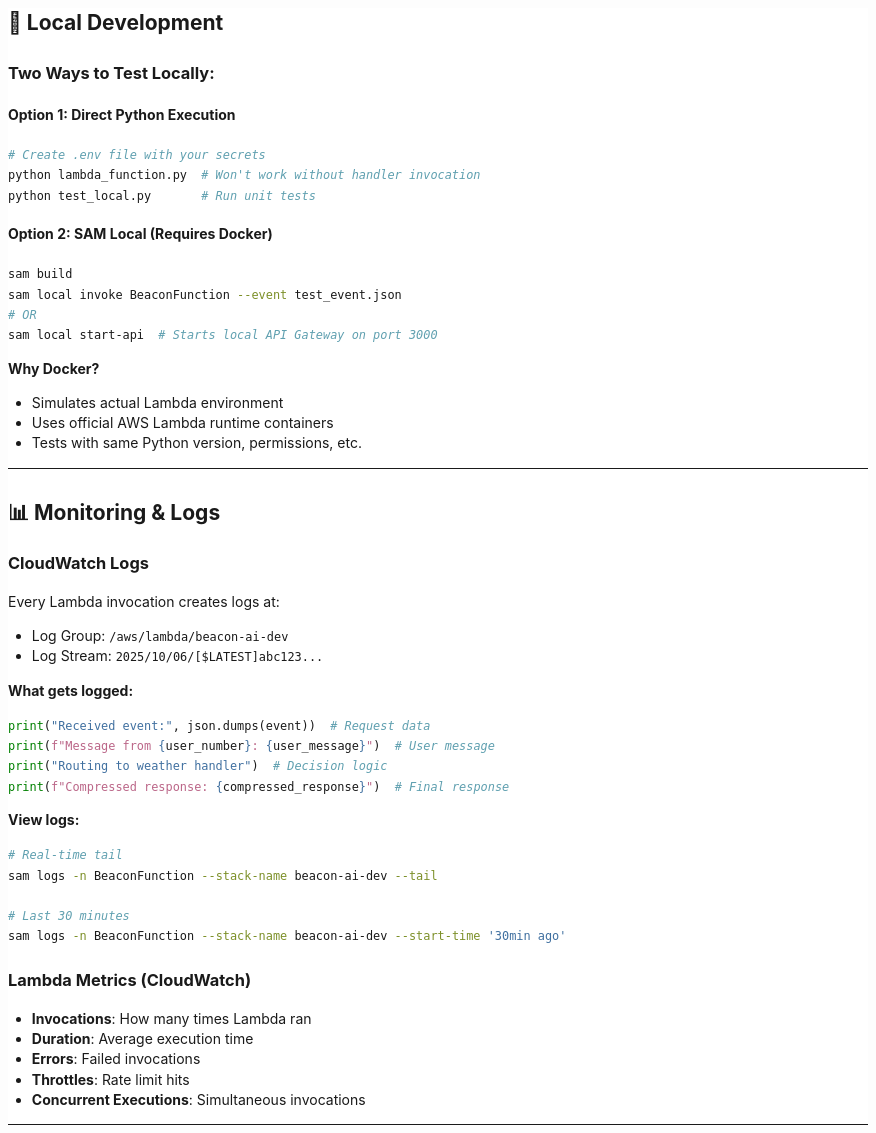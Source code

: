 
## 🧪 Local Development

### Two Ways to Test Locally:

#### Option 1: Direct Python Execution
```bash
# Create .env file with your secrets
python lambda_function.py  # Won't work without handler invocation
python test_local.py       # Run unit tests
```

#### Option 2: SAM Local (Requires Docker)
```bash
sam build
sam local invoke BeaconFunction --event test_event.json
# OR
sam local start-api  # Starts local API Gateway on port 3000
```

**Why Docker?**
- Simulates actual Lambda environment
- Uses official AWS Lambda runtime containers
- Tests with same Python version, permissions, etc.

---

## 📊 Monitoring & Logs

### CloudWatch Logs
Every Lambda invocation creates logs at:
- Log Group: `/aws/lambda/beacon-ai-dev`
- Log Stream: `2025/10/06/[$LATEST]abc123...`

**What gets logged:**
```python
print("Received event:", json.dumps(event))  # Request data
print(f"Message from {user_number}: {user_message}")  # User message
print("Routing to weather handler")  # Decision logic
print(f"Compressed response: {compressed_response}")  # Final response
```

**View logs:**
```bash
# Real-time tail
sam logs -n BeaconFunction --stack-name beacon-ai-dev --tail

# Last 30 minutes
sam logs -n BeaconFunction --stack-name beacon-ai-dev --start-time '30min ago'
```

### Lambda Metrics (CloudWatch)
- **Invocations**: How many times Lambda ran
- **Duration**: Average execution time
- **Errors**: Failed invocations
- **Throttles**: Rate limit hits
- **Concurrent Executions**: Simultaneous invocations

---